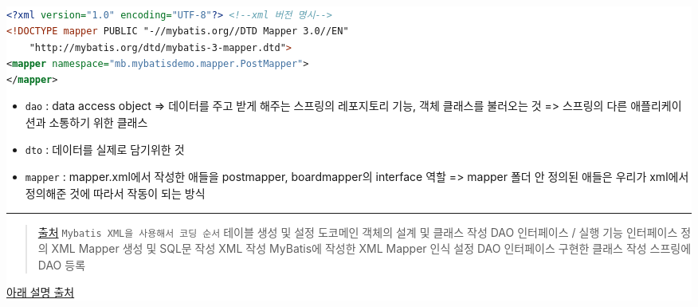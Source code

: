 ```xml
<?xml version="1.0" encoding="UTF-8"?> <!--xml 버전 명시-->
<!DOCTYPE mapper PUBLIC "-//mybatis.org//DTD Mapper 3.0//EN"
    "http://mybatis.org/dtd/mybatis-3-mapper.dtd">
<mapper namespace="mb.mybatisdemo.mapper.PostMapper">
</mapper>
```

- `dao` : data access object 
=> 데이터를 주고 받게 해주는 스프링의 레포지토리 기능, 객체 클래스를 불러오는 것
=> 스프링의 다른 애플리케이션과 소통하기 위한 클래스

- `dto` : 데이터를 실제로 담기위한 것

- `mapper` : mapper.xml에서 작성한 애들을 postmapper, boardmapper의 interface 역할
=> mapper 폴더 안 정의된 애들은 우리가 xml에서 정의해준 것에 따라서 작동이 되는 방식
__________________________________
> [출처](https://developsd.tistory.com/109)
`Mybatis XML을 사용해서 코딩 순서`
테이블 생성 및 설정
도코메인 객체의 설계 및 클래스 작성
DAO 인터페이스 / 실행 기능 인터페이스 정의
XML Mapper 생성 및 SQL문 작성
XML 작성
MyBatis에 작성한 XML Mapper 인식 설정
DAO 인터페이스 구현한 클래스 작성
스프링에 DAO 등록

[아래 설명 출처](https://www.google.com/search?q=1.+DAO(Data+Access+Object)+-+%EB%8D%B0%EC%9D%B4%ED%84%B0%EB%B2%A0%EC%9D%B4%EC%8A%A4%EC%9D%98+data%EC%97%90+%EC%A0%91%EA%B7%BC%ED%95%98%EA%B8%B0+%EC%9C%84%ED%95%9C+%EA%B0%9D%EC%B2%B4%EC%9D%B4%EB%A9%B0+%EB%8D%B0%EC%9D%B4%ED%84%B0%EB%B2%A0%EC%9D%B4%EC%8A%A4+%EC%A0%91%EA%B7%BC%EC%9D%84+%ED%95%98%EA%B8%B0+%EC%9C%84%ED%95%9C+%EB%A1%9C%EC%A7%81%EA%B3%BC+%EB%B9%84%EC%A6%88%EB%8B%88%EC%8A%A4+%EB%A1%9C%EC%A7%81%EC%9D%84+%EB%B6%84%EB%A6%AC%ED%95%98%EA%B8%B0+%EC%9C%84%ED%95%B4+%EC%82%AC%EC%9A%A9%ED%95%9C%EB%8B%A4.+-+%EC%82%AC%EC%9A%A9%EC%9E%90%EB%8A%94+%EC%9E%90%EC%8B%A0%EC%9D%B4+%ED%95%84%EC%9A%94%ED%95%9C+Interface%EB%A5%BC+DAO%EC%97%90%EA%B2%8C+%EB%8D%98%EC%A7%80%EA%B3%A0+DAO%EB%8A%94+%EC%9D%B4+Interface%EB%A5%BC+%EA%B5%AC%ED%98%84%ED%95%9C+%EA%B0%9D%EC%B2%B4%EB%A5%BC+%EC%82%AC%EC%9A%A9%EC%9E%90%EC%97%90%EA%B2%8C+%ED%8E%B8%EB%A6%AC%ED%95%98%EA%B2%8C+%EC%82%AC%EC%9A%A9%ED%95%A0+%EC%88%98+%EC%9E%88%EB%8F%84%EB%A1%9D+%EB%B0%98%ED%99%98%ED%95%9C%EB%8B%A4.+DAO%EB%8A%94+%EB%8D%B0%EC%9D%B4%ED%84%B0%EB%B2%A0%EC%9D%B4%EC%8A%A4%EC%99%80+%EC%97%B0%EA%B2%B0%ED%95%A0+Connection%EA%B9%8C%EC%A7%80+%EC%84%A4%EC%A0%95%EB%90%98%EC%96%B4+%EC%9E%88%EB%8A%94+%EA%B2%BD%EC%9A%B0%EA%B0%80+%EB%A7%8E%EB%8B%A4.+-+%EA%B7%B8%EB%9E%98%EC%84%9C+%ED%98%84%EC%9E%AC+%EC%93%B0%EC%9D%B4%EB%8A%94+MyBatis+%EB%93%B1%EC%9D%84+%EC%82%AC%EC%9A%A9%ED%95%A0+%EA%B2%BD%EC%9A%B0+%EC%BB%A4%EB%84%A5%EC%85%98%ED%92%80%EA%B9%8C%EC%A7%80+%EC%A0%9C%EA%B3%B5%EB%90%98%EA%B3%A0+%EC%9E%88%EA%B8%B0+%EB%95%8C%EB%AC%B8%EC%97%90+DAO%EB%A5%BC+%EB%B3%84%EB%8F%84%EB%A1%9C+%EB%A7%8C%EB%93%9C%EB%8A%94+%EA%B2%BD%EC%9A%B0%EB%8A%94+%EB%93%9C%EB%AC%BC%EB%8B%A4.&oq=1.+DAO(Data+Access+Object)+-+%EB%8D%B0%EC%9D%B4%ED%84%B0%EB%B2%A0%EC%9D%B4%EC%8A%A4%EC%9D%98+data%EC%97%90+%EC%A0%91%EA%B7%BC%ED%95%98%EA%B8%B0+%EC%9C%84%ED%95%9C+%EA%B0%9D%EC%B2%B4%EC%9D%B4%EB%A9%B0+%EB%8D%B0%EC%9D%B4%ED%84%B0%EB%B2%A0%EC%9D%B4%EC%8A%A4+%EC%A0%91%EA%B7%BC%EC%9D%84+%ED%95%98%EA%B8%B0+%EC%9C%84%ED%95%9C+%EB%A1%9C%EC%A7%81%EA%B3%BC+%EB%B9%84%EC%A6%88%EB%8B%88%EC%8A%A4+%EB%A1%9C%EC%A7%81%EC%9D%84+%EB%B6%84%EB%A6%AC%ED%95%98%EA%B8%B0+%EC%9C%84%ED%95%B4+%EC%82%AC%EC%9A%A9%ED%95%9C%EB%8B%A4.+-+%EC%82%AC%EC%9A%A9%EC%9E%90%EB%8A%94+%EC%9E%90%EC%8B%A0%EC%9D%B4+%ED%95%84%EC%9A%94%ED%95%9C+Interface%EB%A5%BC+DAO%EC%97%90%EA%B2%8C+%EB%8D%98%EC%A7%80%EA%B3%A0+DAO%EB%8A%94+%EC%9D%B4+Interface%EB%A5%BC+%EA%B5%AC%ED%98%84%ED%95%9C+%EA%B0%9D%EC%B2%B4%EB%A5%BC+%EC%82%AC%EC%9A%A9%EC%9E%90%EC%97%90%EA%B2%8C+%ED%8E%B8%EB%A6%AC%ED%95%98%EA%B2%8C+%EC%82%AC%EC%9A%A9%ED%95%A0+%EC%88%98+%EC%9E%88%EB%8F%84%EB%A1%9D+%EB%B0%98%ED%99%98%ED%95%9C%EB%8B%A4.+DAO%EB%8A%94+%EB%8D%B0%EC%9D%B4%ED%84%B0%EB%B2%A0%EC%9D%B4%EC%8A%A4%EC%99%80+%EC%97%B0%EA%B2%B0%ED%95%A0+Connection%EA%B9%8C%EC%A7%80+%EC%84%A4%EC%A0%95%EB%90%98%EC%96%B4+%EC%9E%88%EB%8A%94+%EA%B2%BD%EC%9A%B0%EA%B0%80+%EB%A7%8E%EB%8B%A4.+-+%EA%B7%B8%EB%9E%98%EC%84%9C+%ED%98%84%EC%9E%AC+%EC%93%B0%EC%9D%B4%EB%8A%94+MyBatis+%EB%93%B1%EC%9D%84+%EC%82%AC%EC%9A%A9%ED%95%A0+%EA%B2%BD%EC%9A%B0+%EC%BB%A4%EB%84%A5%EC%85%98%ED%92%80%EA%B9%8C%EC%A7%80+%EC%A0%9C%EA%B3%B5%EB%90%98%EA%B3%A0+%EC%9E%88%EA%B8%B0+%EB%95%8C%EB%AC%B8%EC%97%90+DAO%EB%A5%BC+%EB%B3%84%EB%8F%84%EB%A1%9C+%EB%A7%8C%EB%93%9C%EB%8A%94+%EA%B2%BD%EC%9A%B0%EB%8A%94+%EB%93%9C%EB%AC%BC%EB%8B%A4.&aqs=chrome..69i57.738j0j4&sourceid=chrome&ie=UTF-8)
